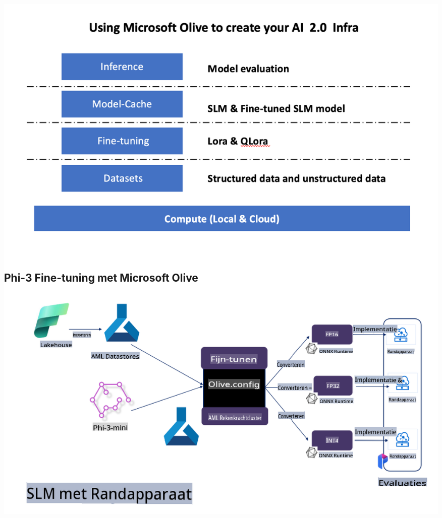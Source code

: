 ![intro](../../../../translated_images/intro.dcc44a1aafcf58bf979b9a69384ffea98b5b599ac034dde94937a94a29260332.nl.png)

## Phi-3 Fine-tuning met Microsoft Olive 

![FinetuningwithOlive](../../../../translated_images/olivefinetune.7a9c66b3310981030c47cf637befed8fa1ea1acd0f5acec5ac090a8f3f904a45.nl.png)
